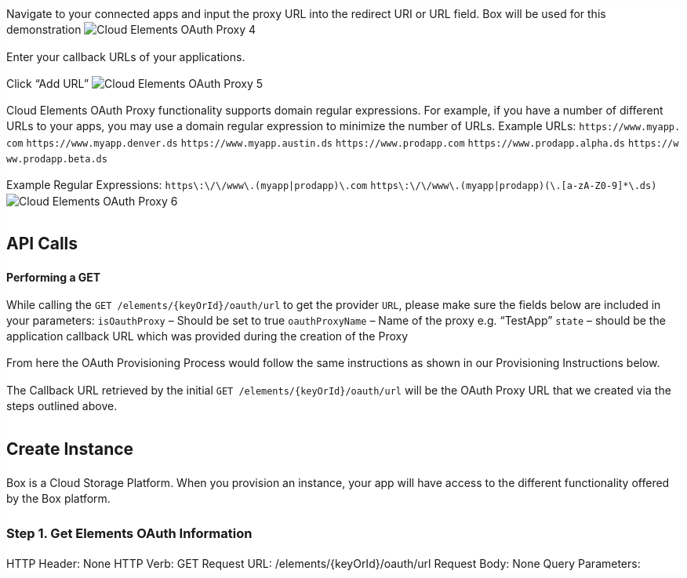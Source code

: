 Navigate to your connected apps and input the proxy URL into the redirect URI or URL field. Box will be used for this demonstration
![Cloud Elements OAuth Proxy 4](http://cloud-elements.com/wp-content/uploads/2015/06/OAuthProxyV204.png)

Enter your callback URLs of your applications.

Click “Add URL”
![Cloud Elements OAuth Proxy 5](http://cloud-elements.com/wp-content/uploads/2015/06/OAuthProxyV205.png)

Cloud Elements OAuth Proxy functionality supports domain regular expressions.
For example, if you have a number of different URLs to your apps, you may use a domain regular expression to minimize the number of URLs.
Example URLs:
`https://www.myapp.com`
`https://www.myapp.denver.ds`
`https://www.myapp.austin.ds`
`https://www.prodapp.com`
`https://www.prodapp.alpha.ds`
`https://www.prodapp.beta.ds`

Example Regular Expressions:
`https\:\/\/www\.(myapp|prodapp)\.com`
`https\:\/\/www\.(myapp|prodapp)(\.[a-zA-Z0-9]*\.ds)`
![Cloud Elements OAuth Proxy 6](http://cloud-elements.com/wp-content/uploads/2015/06/OAuthProxyV206.png)

## API Calls

__Performing a GET__

While calling the `GET /elements/{keyOrId}/oauth/url` to get the provider `URL`, please make sure the fields below are included in your parameters:
`isOauthProxy` – Should be set to true
`oauthProxyName` – Name of the proxy e.g. “TestApp”
`state` – should be the application callback URL which was provided during the creation of the Proxy

From here the OAuth Provisioning Process would follow the same instructions as shown in our Provisioning Instructions below.

The Callback URL retrieved by the initial `GET /elements/{keyOrId}/oauth/url` will be the OAuth Proxy URL that we created via the steps outlined above.

## Create Instance

Box is a Cloud Storage Platform. When you provision an instance, your app will have access to the different functionality offered by the Box platform.

### Step 1. Get Elements OAuth Information

HTTP Header: None
HTTP Verb: GET
Request URL: /elements/{keyOrId}/oauth/url
Request Body: None
Query Parameters:
